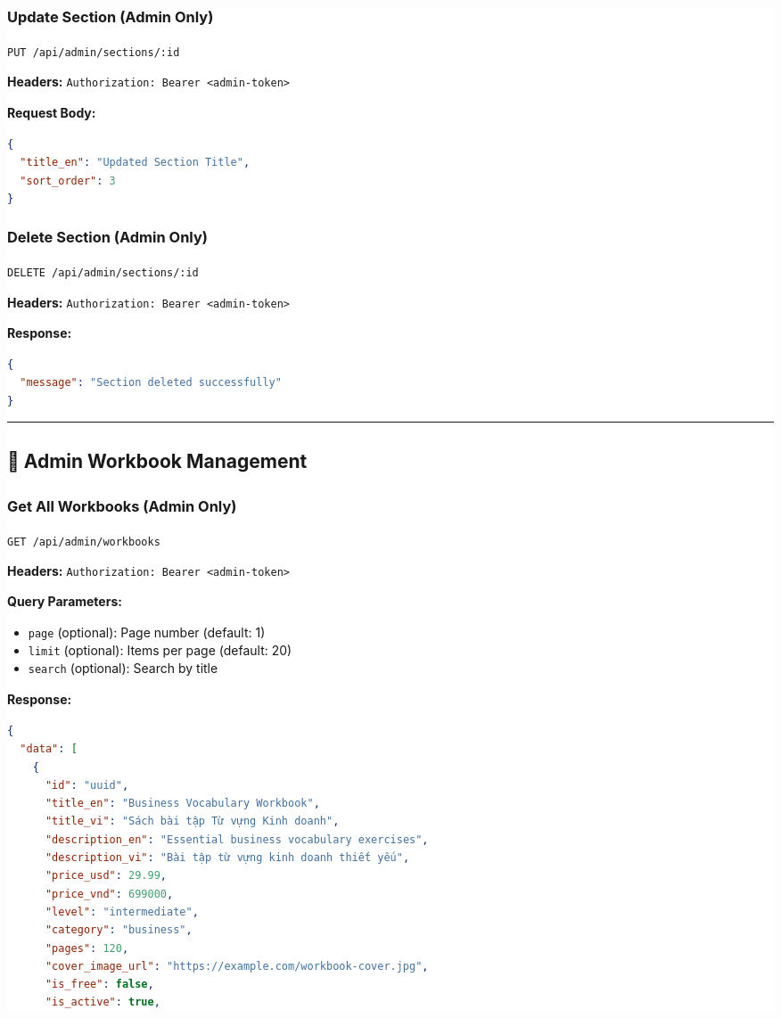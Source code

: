 ### Update Section (Admin Only)

```http
PUT /api/admin/sections/:id
```

**Headers:** `Authorization: Bearer <admin-token>`

**Request Body:**

```json
{
  "title_en": "Updated Section Title",
  "sort_order": 3
}
```

### Delete Section (Admin Only)

```http
DELETE /api/admin/sections/:id
```

**Headers:** `Authorization: Bearer <admin-token>`

**Response:**

```json
{
  "message": "Section deleted successfully"
}
```

---

## 📖 Admin Workbook Management

### Get All Workbooks (Admin Only)

```http
GET /api/admin/workbooks
```

**Headers:** `Authorization: Bearer <admin-token>`

**Query Parameters:**

- `page` (optional): Page number (default: 1)
- `limit` (optional): Items per page (default: 20)
- `search` (optional): Search by title

**Response:**

```json
{
  "data": [
    {
      "id": "uuid",
      "title_en": "Business Vocabulary Workbook",
      "title_vi": "Sách bài tập Từ vựng Kinh doanh",
      "description_en": "Essential business vocabulary exercises",
      "description_vi": "Bài tập từ vựng kinh doanh thiết yếu",
      "price_usd": 29.99,
      "price_vnd": 699000,
      "level": "intermediate",
      "category": "business",
      "pages": 120,
      "cover_image_url": "https://example.com/workbook-cover.jpg",
      "is_free": false,
      "is_active": true,
```